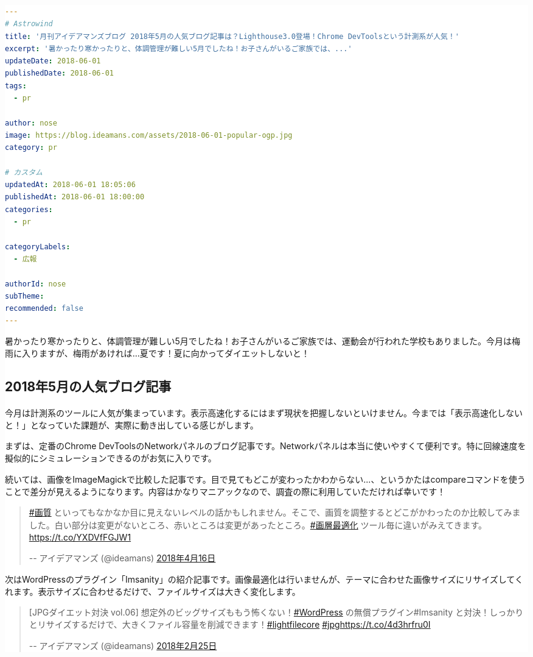 ```yaml
---
# Astrowind
title: '月刊アイデアマンズブログ 2018年5月の人気ブログ記事は？Lighthouse3.0登場！Chrome DevToolsという計測系が人気！'
excerpt: '暑かったり寒かったりと、体調管理が難しい5月でしたね！お子さんがいるご家族では、...'
updateDate: 2018-06-01
publishedDate: 2018-06-01
tags: 
  - pr

author: nose
image: https://blog.ideamans.com/assets/2018-06-01-popular-ogp.jpg
category: pr

# カスタム
updatedAt: 2018-06-01 18:05:06
publishedAt: 2018-06-01 18:00:00
categories: 
  - pr

categoryLabels: 
  - 広報

authorId: nose
subTheme: 
recommended: false
---
```


<p>暑かったり寒かったりと、体調管理が難しい5月でしたね！お子さんがいるご家族では、運動会が行われた学校もありました。今月は梅雨に入りますが、梅雨があければ...夏です！夏に向かってダイエットしないと！</p>
<h2>2018年5月の人気ブログ記事</h2>
<p>今月は計測系のツールに人気が集まっています。表示高速化するにはまず現状を把握しないといけません。今までは「表示高速化しないと！」となっていた課題が、実際に動き出している感じがします。</p>
<p>まずは、定番のChrome DevToolsのNetworkパネルのブログ記事です。Networkパネルは本当に使いやすくて便利です。特に回線速度を擬似的にシミュレーションできるのがお気に入りです。</p>
<p>
<iframe width="500" height="548" style="border: none; overflow: hidden;" src="https://www.facebook.com/plugins/post.php?href=https%3A%2F%2Fwww.facebook.com%2Fideamans%2Fposts%2F1799275873449217&amp;width=500" scrolling="no" frameborder="0" allowtransparency="true" allow="encrypted-media"></iframe>
</p>
<p> </p>
<p>続いては、画像をImageMagickで比較した記事です。目で見てもどこが変わったかわからない...、というかたはcompareコマンドを使うことで差分が見えるようになります。内容はかなりマニアックなので、調査の際に利用していただければ幸いです！</p>
<blockquote class="twitter-tweet" data-lang="ja">
<p lang="ja" dir="ltr"><a href="https://twitter.com/hashtag/%E7%94%BB%E8%B3%AA?src=hash&amp;ref_src=twsrc%5Etfw">#画質</a> といってもなかなか目に見えないレベルの話かもしれません。そこで、画質を調整するとどこがかわったのか比較してみました。白い部分は変更がないところ、赤いところは変更があったところ。<a href="https://twitter.com/hashtag/%E7%94%BB%E5%B1%A4%E6%9C%80%E9%81%A9%E5%8C%96?src=hash&amp;ref_src=twsrc%5Etfw">#画層最適化</a> ツール毎に違いがみえてきます。<a href="https://t.co/YXDVfFGJW1">https://t.co/YXDVfFGJW1</a></p>
-- アイデアマンズ (@ideamans) <a href="https://twitter.com/ideamans/status/986024088530337792?ref_src=twsrc%5Etfw">2018年4月16日</a></blockquote>
<script async="" src="https://platform.twitter.com/widgets.js" charset="utf-8" type="text/javascript"></script>
<p> </p>
<p>次はWordPressのプラグイン「Imsanity」の紹介記事です。画像最適化は行いませんが、テーマに合わせた画像サイズにリサイズしてくれます。表示サイズに合わせるだけで、ファイルサイズは大きく変化します。</p>
<blockquote class="twitter-tweet" data-lang="ja">
<p lang="ja" dir="ltr">[JPGダイエット対決 vol.06] 想定外のビッグサイズももう怖くない！<a href="https://twitter.com/hashtag/WordPress?src=hash&amp;ref_src=twsrc%5Etfw">#WordPress</a> の無償プラグイン#Imsanity と対決！しっかりとリサイズするだけで、大きくファイル容量を削減できます！<a href="https://twitter.com/hashtag/lightfilecore?src=hash&amp;ref_src=twsrc%5Etfw">#lightfilecore</a> <a href="https://twitter.com/hashtag/jpg?src=hash&amp;ref_src=twsrc%5Etfw">#jpg</a><a href="https://t.co/4d3hrfru0I">https://t.co/4d3hrfru0I</a></p>
-- アイデアマンズ (@ideamans) <a href="https://twitter.com/ideamans/status/967901561002364930?ref_src=twsrc%5Etfw">2018年2月25日</a></blockquote>